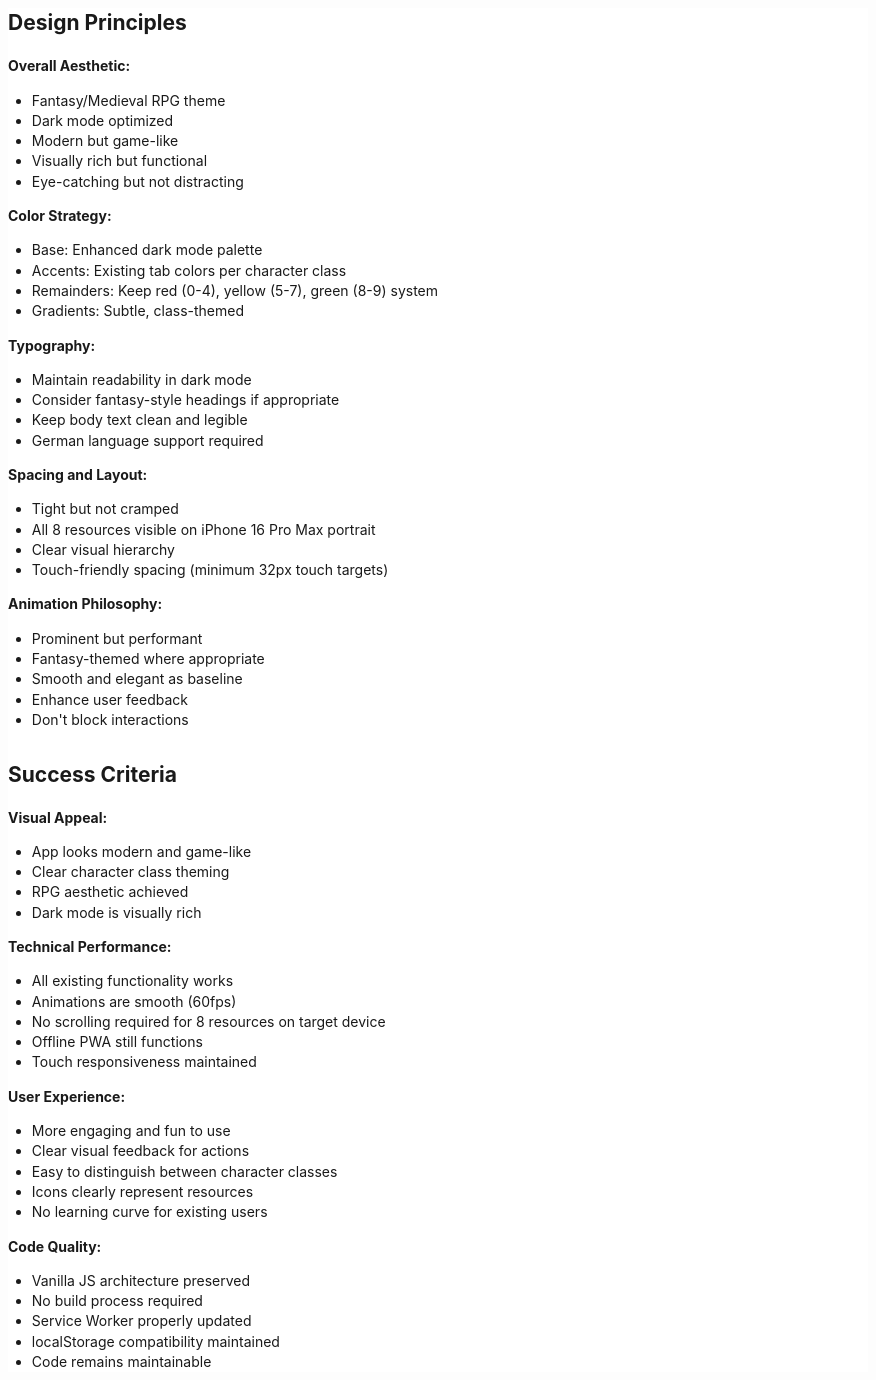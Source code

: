 ## Design Principles

**Overall Aesthetic:**
- Fantasy/Medieval RPG theme
- Dark mode optimized
- Modern but game-like
- Visually rich but functional
- Eye-catching but not distracting

**Color Strategy:**
- Base: Enhanced dark mode palette
- Accents: Existing tab colors per character class
- Remainders: Keep red (0-4), yellow (5-7), green (8-9) system
- Gradients: Subtle, class-themed

**Typography:**
- Maintain readability in dark mode
- Consider fantasy-style headings if appropriate
- Keep body text clean and legible
- German language support required

**Spacing and Layout:**
- Tight but not cramped
- All 8 resources visible on iPhone 16 Pro Max portrait
- Clear visual hierarchy
- Touch-friendly spacing (minimum 32px touch targets)

**Animation Philosophy:**
- Prominent but performant
- Fantasy-themed where appropriate
- Smooth and elegant as baseline
- Enhance user feedback
- Don't block interactions

## Success Criteria

**Visual Appeal:**
- App looks modern and game-like
- Clear character class theming
- RPG aesthetic achieved
- Dark mode is visually rich

**Technical Performance:**
- All existing functionality works
- Animations are smooth (60fps)
- No scrolling required for 8 resources on target device
- Offline PWA still functions
- Touch responsiveness maintained

**User Experience:**
- More engaging and fun to use
- Clear visual feedback for actions
- Easy to distinguish between character classes
- Icons clearly represent resources
- No learning curve for existing users

**Code Quality:**
- Vanilla JS architecture preserved
- No build process required
- Service Worker properly updated
- localStorage compatibility maintained
- Code remains maintainable
